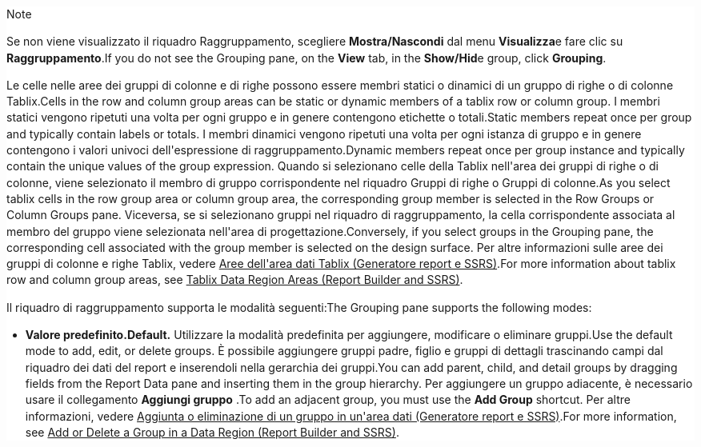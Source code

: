 > [!NOTE]  
>  <span data-ttu-id="09166-112">Se non viene visualizzato il riquadro Raggruppamento, scegliere **Mostra/Nascondi** dal menu **Visualizza**e fare clic su **Raggruppamento**.</span><span class="sxs-lookup"><span data-stu-id="09166-112">If you do not see the Grouping pane, on the **View** tab, in the **Show/Hid**e group, click **Grouping**.</span></span>  
  
 <span data-ttu-id="09166-113">Le celle nelle aree dei gruppi di colonne e di righe possono essere membri statici o dinamici di un gruppo di righe o di colonne Tablix.</span><span class="sxs-lookup"><span data-stu-id="09166-113">Cells in the row and column group areas can be static or dynamic members of a tablix row or column group.</span></span> <span data-ttu-id="09166-114">I membri statici vengono ripetuti una volta per ogni gruppo e in genere contengono etichette o totali.</span><span class="sxs-lookup"><span data-stu-id="09166-114">Static members repeat once per group and typically contain labels or totals.</span></span> <span data-ttu-id="09166-115">I membri dinamici vengono ripetuti una volta per ogni istanza di gruppo e in genere contengono i valori univoci dell'espressione di raggruppamento.</span><span class="sxs-lookup"><span data-stu-id="09166-115">Dynamic members repeat once per group instance and typically contain the unique values of the group expression.</span></span> <span data-ttu-id="09166-116">Quando si selezionano celle della Tablix nell'area dei gruppi di righe o di colonne, viene selezionato il membro di gruppo corrispondente nel riquadro Gruppi di righe o Gruppi di colonne.</span><span class="sxs-lookup"><span data-stu-id="09166-116">As you select tablix cells in the row group area or column group area, the corresponding group member is selected in the Row Groups or Column Groups pane.</span></span> <span data-ttu-id="09166-117">Viceversa, se si selezionano gruppi nel riquadro di raggruppamento, la cella corrispondente associata al membro del gruppo viene selezionata nell'area di progettazione.</span><span class="sxs-lookup"><span data-stu-id="09166-117">Conversely, if you select groups in the Grouping pane, the corresponding cell associated with the group member is selected on the design surface.</span></span> <span data-ttu-id="09166-118">Per altre informazioni sulle aree dei gruppi di colonne e righe Tablix, vedere [Aree dell'area dati Tablix &#40;Generatore report e SSRS&#41;](tablix-data-region-areas-report-builder-and-ssrs.md).</span><span class="sxs-lookup"><span data-stu-id="09166-118">For more information about tablix row and column group areas, see [Tablix Data Region Areas &#40;Report Builder and SSRS&#41;](tablix-data-region-areas-report-builder-and-ssrs.md).</span></span>  
  
 <span data-ttu-id="09166-119">Il riquadro di raggruppamento supporta le modalità seguenti:</span><span class="sxs-lookup"><span data-stu-id="09166-119">The Grouping pane supports the following modes:</span></span>  
  
-   <span data-ttu-id="09166-120">**Valore predefinito.**</span><span class="sxs-lookup"><span data-stu-id="09166-120">**Default.**</span></span> <span data-ttu-id="09166-121">Utilizzare la modalità predefinita per aggiungere, modificare o eliminare gruppi.</span><span class="sxs-lookup"><span data-stu-id="09166-121">Use the default mode to add, edit, or delete groups.</span></span> <span data-ttu-id="09166-122">È possibile aggiungere gruppi padre, figlio e gruppi di dettagli trascinando campi dal riquadro dei dati del report e inserendoli nella gerarchia dei gruppi.</span><span class="sxs-lookup"><span data-stu-id="09166-122">You can add parent, child, and detail groups by dragging fields from the Report Data pane and inserting them in the group hierarchy.</span></span> <span data-ttu-id="09166-123">Per aggiungere un gruppo adiacente, è necessario usare il collegamento **Aggiungi gruppo** .</span><span class="sxs-lookup"><span data-stu-id="09166-123">To add an adjacent group, you must use the **Add Group** shortcut.</span></span> <span data-ttu-id="09166-124">Per altre informazioni, vedere [Aggiunta o eliminazione di un gruppo in un'area dati &#40;Generatore report e SSRS&#41;](add-or-delete-a-group-in-a-data-region-report-builder-and-ssrs.md).</span><span class="sxs-lookup"><span data-stu-id="09166-124">For more information, see [Add or Delete a Group in a Data Region &#40;Report Builder and SSRS&#41;](add-or-delete-a-group-in-a-data-region-report-builder-and-ssrs.md).</span></span>  
  